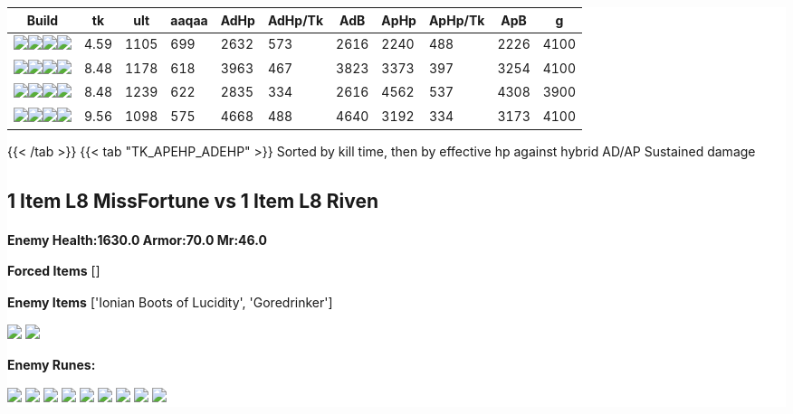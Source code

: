 



 Build |tk|ult|aaqaa|AdHp|AdHp/Tk|AdB|ApHp|ApHp/Tk|ApB|g
-|-|-|-|-|-|-|-|-|-|-
![](/item/6672.png)![](/item/1001.png)![](/item/1055.png)![](/item/1036.png)|4.59|1105|699|2632|573|2616|2240|488|2226|4100
![](/item/6673.png)![](/item/1001.png)![](/item/1055.png)![](/item/1036.png)|8.48|1178|618|3963|467|3823|3373|397|3254|4100
![](/item/3156.png)![](/item/1001.png)![](/item/1055.png)![](/item/1036.png)|8.48|1239|622|2835|334|2616|4562|537|4308|3900
![](/item/3026.png)![](/item/1001.png)![](/item/1055.png)![](/item/1036.png)|9.56|1098|575|4668|488|4640|3192|334|3173|4100
{{< /tab >}}
{{< tab "TK_APEHP_ADEHP" >}}
Sorted by kill time, then by effective hp against hybrid AD/AP Sustained damage
## 1 Item L8 MissFortune vs 1 Item L8 Riven

**Enemy Health:1630.0 Armor:70.0 Mr:46.0**


**Forced Items** []








**Enemy Items** ['Ionian Boots of Lucidity', 'Goredrinker']





![](/item/3158.png)
![](/item/6630.png)



**Enemy Runes:**





![](/Styles/Precision/Conqueror/Conqueror.png)
![](/Styles/Precision/Triumph.png)
![](/Styles/Precision/LegendAlacrity/LegendAlacrity.png)
![](/Styles/Sorcery/LastStand/LastStand.png)
![](/Styles/Sorcery/Transcendence/Transcendence.png)
![](/Styles/Sorcery/GatheringStorm/GatheringStorm.png)
![](/StatMods/StatModsCDRScalingIcon.png)
![](/StatMods/StatModsAdaptiveForceIcon.png)
![](/StatMods/StatModsArmorIcon.png)
